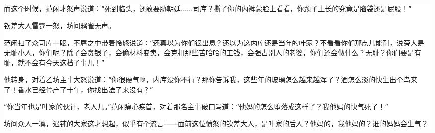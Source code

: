 而这个时候，范闲才怒声说道：“死到临头，还敢要胁朝廷……司库？撕了你的内裤蒙脸上看看，你颈子上长的究竟是脑袋还是屁股！”

钦差大人雷霆一怒，坊间鸦雀无声。

范闲扫了众司库一眼，不屑之中带着怜怒说道：“还真以为你们很出息？还以为这内库还是当年的叶家？不看看你们那点儿能耐，说旁人是无耻小人，你们呢？除了会贪银子，会偷材料变卖，会克扣那些苦哈哈的工钱，会强占别人的老婆，你们还会做什么？无耻？你们要是有耻，就不会有今天这档子事儿！”

他转身，对着乙坊主事大怒说道：“你很硬气啊，内库没你不行？那你告诉我，这些年的玻璃怎么越来越浑了？酒怎么淡的快生出个鸟来了！香水已经停产了十年，你找出法子来没有？”

“你当年也是叶家的伙计，老人儿。”范闲痛心疾首，对着那名主事破口骂道：“他妈的怎么堕落成这样了？我他妈的快气死了！”

坊间众人一凛，迟钝的大家这才想起，似乎有个流言——面前这位愤怒的钦差大人，是叶家的后人？他妈的，我他妈的？谁的妈妈会生气？

